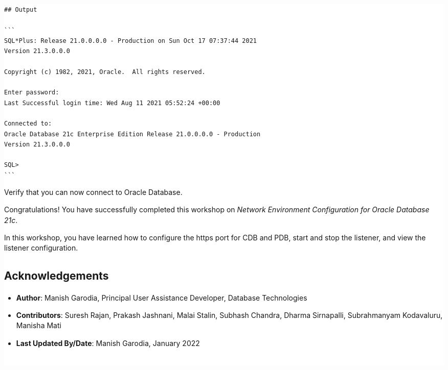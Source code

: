 	## Output

	```
	SQL*Plus: Release 21.0.0.0.0 - Production on Sun Oct 17 07:37:44 2021
	Version 21.3.0.0.0

	Copyright (c) 1982, 2021, Oracle.  All rights reserved.

	Enter password: 
	Last Successful login time: Wed Aug 11 2021 05:52:24 +00:00

	Connected to:
	Oracle Database 21c Enterprise Edition Release 21.0.0.0.0 - Production
	Version 21.3.0.0.0

	SQL> 
	```

Verify that you can now connect to Oracle Database.

Congratulations! You have successfully completed this workshop on *Network Environment Configuration for Oracle Database 21c*. 

In this workshop, you have learned how to configure the https port for CDB and PDB, start and stop the listener, and view the listener configuration. 

## Acknowledgements

- **Author**: Manish Garodia, Principal User Assistance Developer, Database Technologies

- **Contributors**: Suresh Rajan, Prakash Jashnani, Malai Stalin, Subhash Chandra, Dharma Sirnapalli, Subrahmanyam Kodavaluru, Manisha Mati

- **Last Updated By/Date**: Manish Garodia, January 2022


 
